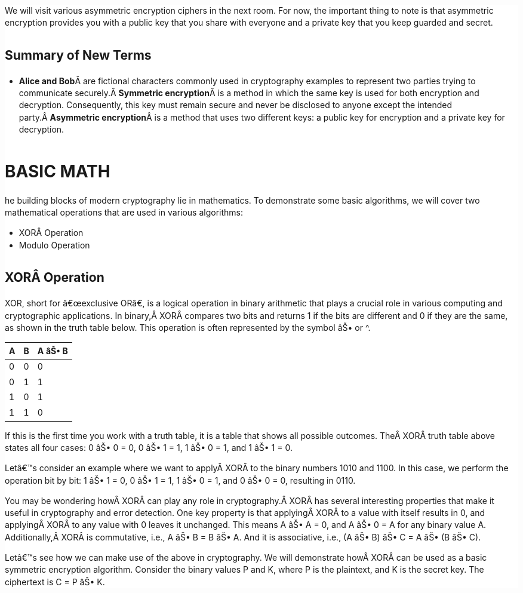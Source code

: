 We will visit various asymmetric encryption ciphers in the next room. For now, the important thing to note is that asymmetric encryption provides you with a public key that you share with everyone and a private key that you keep guarded and secret.

## Summary of New Terms

- **Alice and Bob**Â are fictional characters commonly used in cryptography examples to represent two parties trying to communicate securely.Â **Symmetric encryption**Â is a method in which the same key is used for both encryption and decryption. Consequently, this key must remain secure and never be disclosed to anyone except the intended party.Â **Asymmetric encryption**Â is a method that uses two different keys: a public key for encryption and a private key for decryption.


# BASIC MATH


he building blocks of modern cryptography lie in mathematics. To demonstrate some basic algorithms, we will cover two mathematical operations that are used in various algorithms:

- XORÂ Operation
- Modulo Operation

## XORÂ Operation

XOR, short for â€œexclusive ORâ€, is a logical operation in binary arithmetic that plays a crucial role in various computing and cryptographic applications. In binary,Â XORÂ compares two bits and returns 1 if the bits are different and 0 if they are the same, as shown in the truth table below. This operation is often represented by the symbol âŠ• or ^.

|A|B|A âŠ• B|
|---|---|---|
|0|0|0|
|0|1|1|
|1|0|1|
|1|1|0|

If this is the first time you work with a truth table, it is a table that shows all possible outcomes. TheÂ XORÂ truth table above states all four cases: 0 âŠ• 0 = 0, 0 âŠ• 1 = 1, 1 âŠ• 0 = 1, and 1 âŠ• 1 = 0.

Letâ€™s consider an example where we want to applyÂ XORÂ to the binary numbers 1010 and 1100. In this case, we perform the operation bit by bit: 1 âŠ• 1 = 0, 0 âŠ• 1 = 1, 1 âŠ• 0 = 1, and 0 âŠ• 0 = 0, resulting in 0110.

You may be wondering howÂ XORÂ can play any role in cryptography.Â XORÂ has several interesting properties that make it useful in cryptography and error detection. One key property is that applyingÂ XORÂ to a value with itself results in 0, and applyingÂ XORÂ to any value with 0 leaves it unchanged. This means A âŠ• A = 0, and A âŠ• 0 = A for any binary value A. Additionally,Â XORÂ is commutative, i.e., A âŠ• B = B âŠ• A. And it is associative, i.e., (A âŠ• B) âŠ• C = A âŠ• (B âŠ• C).

Letâ€™s see how we can make use of the above in cryptography. We will demonstrate howÂ XORÂ can be used as a basic symmetric encryption algorithm. Consider the binary values P and K, where P is the plaintext, and K is the secret key. The ciphertext is C = P âŠ• K.
